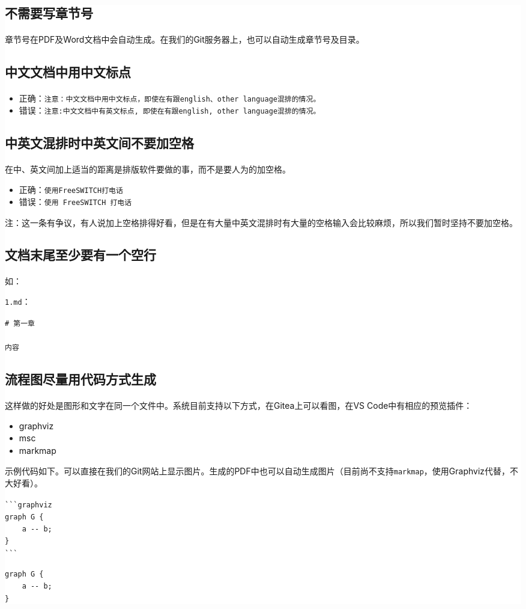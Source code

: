 ## 不需要写章节号

章节号在PDF及Word文档中会自动生成。在我们的Git服务器上，也可以自动生成章节号及目录。

## 中文文档中用中文标点

* 正确：`注意：中文文档中用中文标点，即使在有跟english、other language混排的情况。`
* 错误：`注意:中文文档中有英文标点, 即使在有跟english, other language混排的情况。`

## 中英文混排时中英文间不要加空格

在中、英文间加上适当的距离是排版软件要做的事，而不是要人为的加空格。

* 正确：`使用FreeSWITCH打电话`
* 错误：`使用 FreeSWITCH 打电话`

注：这一条有争议，有人说加上空格排得好看，但是在有大量中英文混排时有大量的空格输入会比较麻烦，所以我们暂时坚持不要加空格。

## 文档末尾至少要有一个空行

如：

`1.md`：

```
# 第一章

内容

```

## 流程图尽量用代码方式生成

这样做的好处是图形和文字在同一个文件中。系统目前支持以下方式，在Gitea上可以看图，在VS Code中有相应的预览插件：

* graphviz
* msc
* markmap

示例代码如下。可以直接在我们的Git网站上显示图片。生成的PDF中也可以自动生成图片（目前尚不支持`markmap`，使用Graphviz代替，不大好看）。

````
```graphviz
graph G {
    a -- b;
}
```
````

```graphviz
graph G {
    a -- b;
}
```
